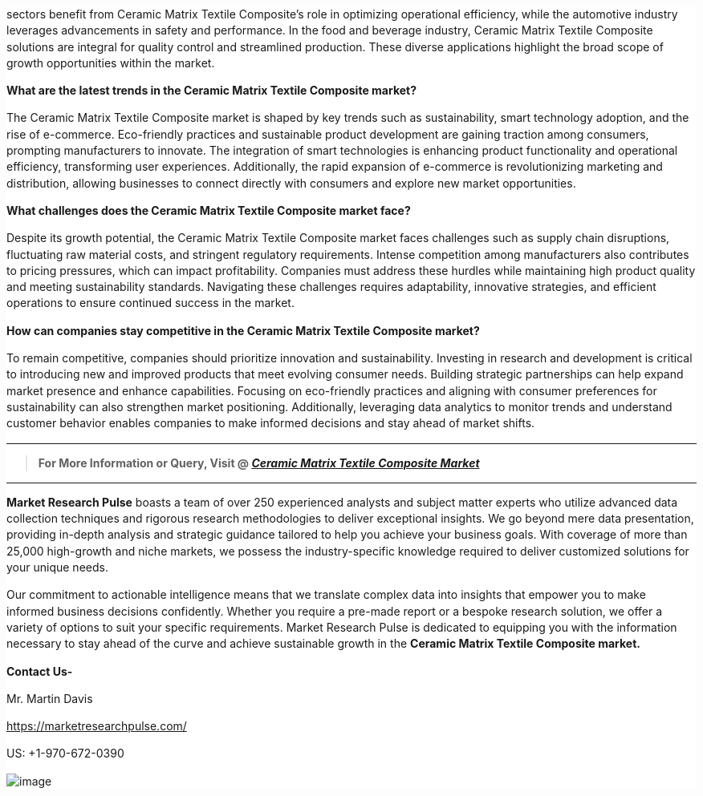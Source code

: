 sectors benefit from Ceramic Matrix Textile Composite&rsquo;s role in optimizing operational efficiency, while the automotive industry leverages advancements in safety and performance. In the food and beverage industry, Ceramic Matrix Textile Composite solutions are integral for quality control and streamlined production. These diverse applications highlight the broad scope of growth opportunities within the market.</p><p><strong>What are the latest trends in the Ceramic Matrix Textile Composite market?</strong></p><p>The Ceramic Matrix Textile Composite market is shaped by key trends such as sustainability, smart technology adoption, and the rise of e-commerce. Eco-friendly practices and sustainable product development are gaining traction among consumers, prompting manufacturers to innovate. The integration of smart technologies is enhancing product functionality and operational efficiency, transforming user experiences. Additionally, the rapid expansion of e-commerce is revolutionizing marketing and distribution, allowing businesses to connect directly with consumers and explore new market opportunities.</p><p><strong>What challenges does the Ceramic Matrix Textile Composite market face?</strong></p><p>Despite its growth potential, the Ceramic Matrix Textile Composite market faces challenges such as supply chain disruptions, fluctuating raw material costs, and stringent regulatory requirements. Intense competition among manufacturers also contributes to pricing pressures, which can impact profitability. Companies must address these hurdles while maintaining high product quality and meeting sustainability standards. Navigating these challenges requires adaptability, innovative strategies, and efficient operations to ensure continued success in the market.</p><p><strong>How can companies stay competitive in the Ceramic Matrix Textile Composite market?</strong></p><p>To remain competitive, companies should prioritize innovation and sustainability. Investing in research and development is critical to introducing new and improved products that meet evolving consumer needs. Building strategic partnerships can help expand market presence and enhance capabilities. Focusing on eco-friendly practices and aligning with consumer preferences for sustainability can also strengthen market positioning. Additionally, leveraging data analytics to monitor trends and understand customer behavior enables companies to make informed decisions and stay ahead of market shifts.</p><hr /><blockquote><p><strong>For More Information or Query, Visit @&nbsp;<em><a href="https://marketresearchpulse.com/report/116945/ceramic-matrix-textile-composite-market?utm_source=Linkedin&utm_medium=026">Ceramic Matrix Textile Composite Market</a></em></strong></p></blockquote><hr /><p><strong>Market Research Pulse</strong> boasts a team of over 250 experienced analysts and subject matter experts who utilize advanced data collection techniques and rigorous research methodologies to deliver exceptional insights. We go beyond mere data presentation, providing in-depth analysis and strategic guidance tailored to help you achieve your business goals. With coverage of more than 25,000 high-growth and niche markets, we possess the industry-specific knowledge required to deliver customized solutions for your unique needs.</p><p>Our commitment to actionable intelligence means that we translate complex data into insights that empower you to make informed business decisions confidently. Whether you require a pre-made report or a bespoke research solution, we offer a variety of options to suit your specific requirements. Market Research Pulse is dedicated to equipping you with the information necessary to stay ahead of the curve and achieve sustainable growth in the <strong>Ceramic Matrix Textile Composite market.</strong></p><p><strong>Contact Us-</strong></p><p>Mr. Martin Davis</p><p>https://marketresearchpulse.com/</p><p>US: +1-970-672-0390</p>
![image](https://github.com/user-attachments/assets/e353edcd-b8ff-45b0-bb4c-c7530ceda6aa)
